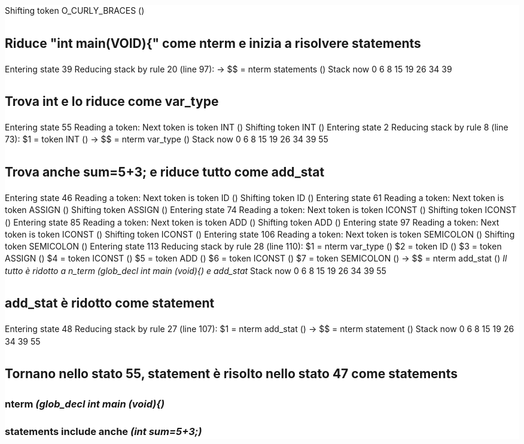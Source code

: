   Shifting token O_CURLY_BRACES ()
## Riduce "int main(VOID){" come nterm e inizia a risolvere statements
  Entering state 39
  Reducing stack by rule 20 (line 97):
  -> $$ = nterm statements ()
  Stack now 0 6 8 15 19 26 34 39
## Trova int e lo riduce come var_type
  Entering state 55
  Reading a token: Next token is token INT ()
  Shifting token INT ()
  Entering state 2
  Reducing stack by rule 8 (line 73):
     $1 = token INT ()
  -> $$ = nterm var_type ()
  Stack now 0 6 8 15 19 26 34 39 55
## Trova anche sum=5+3; e riduce tutto come add_stat
  Entering state 46
  Reading a token: Next token is token ID ()
  Shifting token ID ()
  Entering state 61
  Reading a token: Next token is token ASSIGN ()
  Shifting token ASSIGN ()
  Entering state 74
  Reading a token: Next token is token ICONST ()
  Shifting token ICONST ()
  Entering state 85
  Reading a token: Next token is token ADD ()
  Shifting token ADD ()
  Entering state 97
  Reading a token: Next token is token ICONST ()
  Shifting token ICONST ()
  Entering state 106
  Reading a token: Next token is token SEMICOLON ()
  Shifting token SEMICOLON ()
  Entering state 113
  Reducing stack by rule 28 (line 110):
     $1 = nterm var_type ()
     $2 = token ID ()
     $3 = token ASSIGN ()
     $4 = token ICONST ()
     $5 = token ADD ()
     $6 = token ICONST ()
     $7 = token SEMICOLON ()
  -> $$ = nterm add_stat ()       *Il tutto è ridotto a n_term (glob_decl int main (void){) e add_stat*
  Stack now 0 6 8 15 19 26 34 39 55
## add_stat è ridotto come statement
  Entering state 48
  Reducing stack by rule 27 (line 107):
     $1 = nterm add_stat ()
  -> $$ = nterm statement ()
  Stack now 0 6 8 15 19 26 34 39 55
## Tornano nello stato 55, statement è risolto nello stato 47 come statements
### nterm *(glob_decl int main (void){)*
### statements include anche *(int sum=5+3;)*